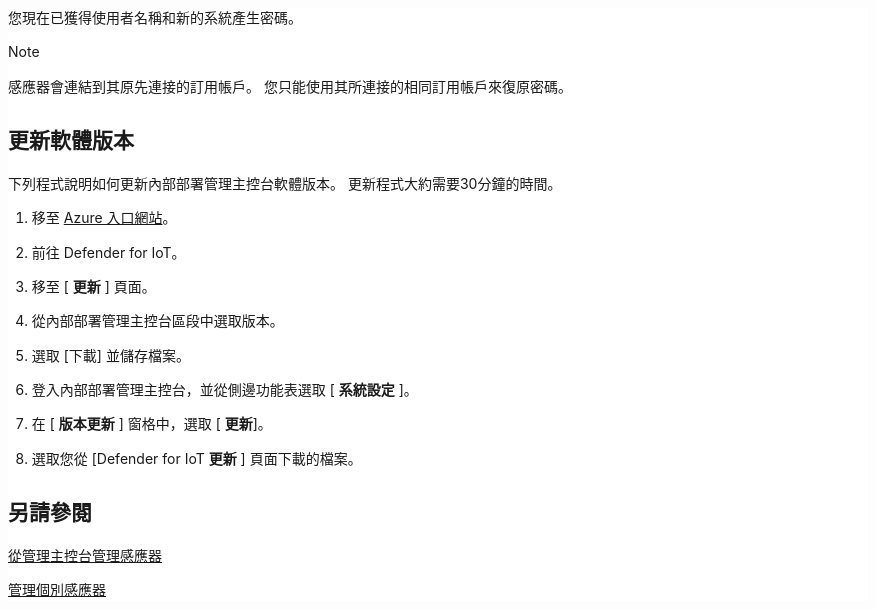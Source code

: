    您現在已獲得使用者名稱和新的系統產生密碼。

> [!NOTE]
> 感應器會連結到其原先連接的訂用帳戶。 您只能使用其所連接的相同訂用帳戶來復原密碼。

## <a name="update-the-software-version"></a>更新軟體版本

下列程式說明如何更新內部部署管理主控台軟體版本。 更新程式大約需要30分鐘的時間。

1. 移至 [Azure 入口網站](https://portal.azure.com/)。

1. 前往 Defender for IoT。

1. 移至 [ **更新** ] 頁面。

1. 從內部部署管理主控台區段中選取版本。

1. 選取 [下載] 並儲存檔案。

1. 登入內部部署管理主控台，並從側邊功能表選取 [ **系統設定** ]。

1. 在 [ **版本更新** ] 窗格中，選取 [ **更新**]。

1. 選取您從 [Defender for IoT **更新** ] 頁面下載的檔案。

## <a name="see-also"></a>另請參閱

[從管理主控台管理感應器](how-to-manage-sensors-from-the-on-premises-management-console.md)

[管理個別感應器](how-to-manage-individual-sensors.md)
